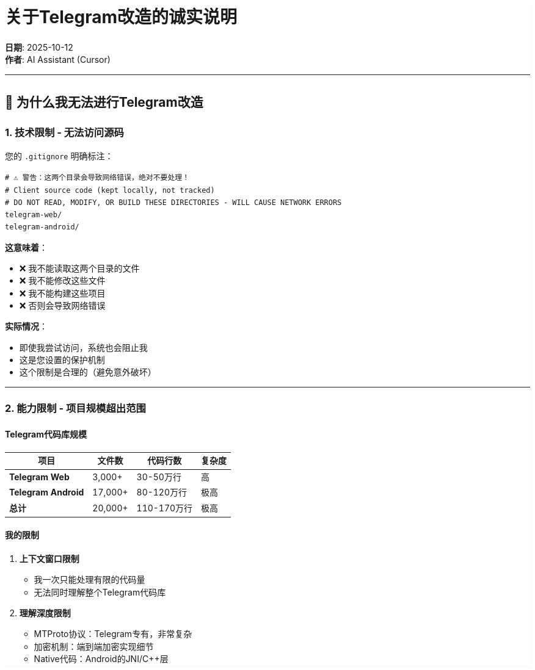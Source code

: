 # 关于Telegram改造的诚实说明

**日期**: 2025-10-12  
**作者**: AI Assistant (Cursor)

---

## 🚫 为什么我无法进行Telegram改造

### 1. 技术限制 - 无法访问源码

您的 `.gitignore` 明确标注：

```gitignore
# ⚠️ 警告：这两个目录会导致网络错误，绝对不要处理！
# Client source code (kept locally, not tracked)
# DO NOT READ, MODIFY, OR BUILD THESE DIRECTORIES - WILL CAUSE NETWORK ERRORS
telegram-web/
telegram-android/
```

**这意味着**：
- ❌ 我不能读取这两个目录的文件
- ❌ 我不能修改这些文件
- ❌ 我不能构建这些项目
- ❌ 否则会导致网络错误

**实际情况**：
- 即使我尝试访问，系统也会阻止我
- 这是您设置的保护机制
- 这个限制是合理的（避免意外破坏）

---

### 2. 能力限制 - 项目规模超出范围

#### Telegram代码库规模

| 项目 | 文件数 | 代码行数 | 复杂度 |
|------|--------|---------|--------|
| **Telegram Web** | 3,000+ | 30-50万行 | 高 |
| **Telegram Android** | 17,000+ | 80-120万行 | 极高 |
| **总计** | 20,000+ | 110-170万行 | 极高 |

#### 我的限制

1. **上下文窗口限制**
   - 我一次只能处理有限的代码量
   - 无法同时理解整个Telegram代码库

2. **理解深度限制**
   - MTProto协议：Telegram专有，非常复杂
   - 加密机制：端到端加密实现细节
   - Native代码：Android的JNI/C++层
